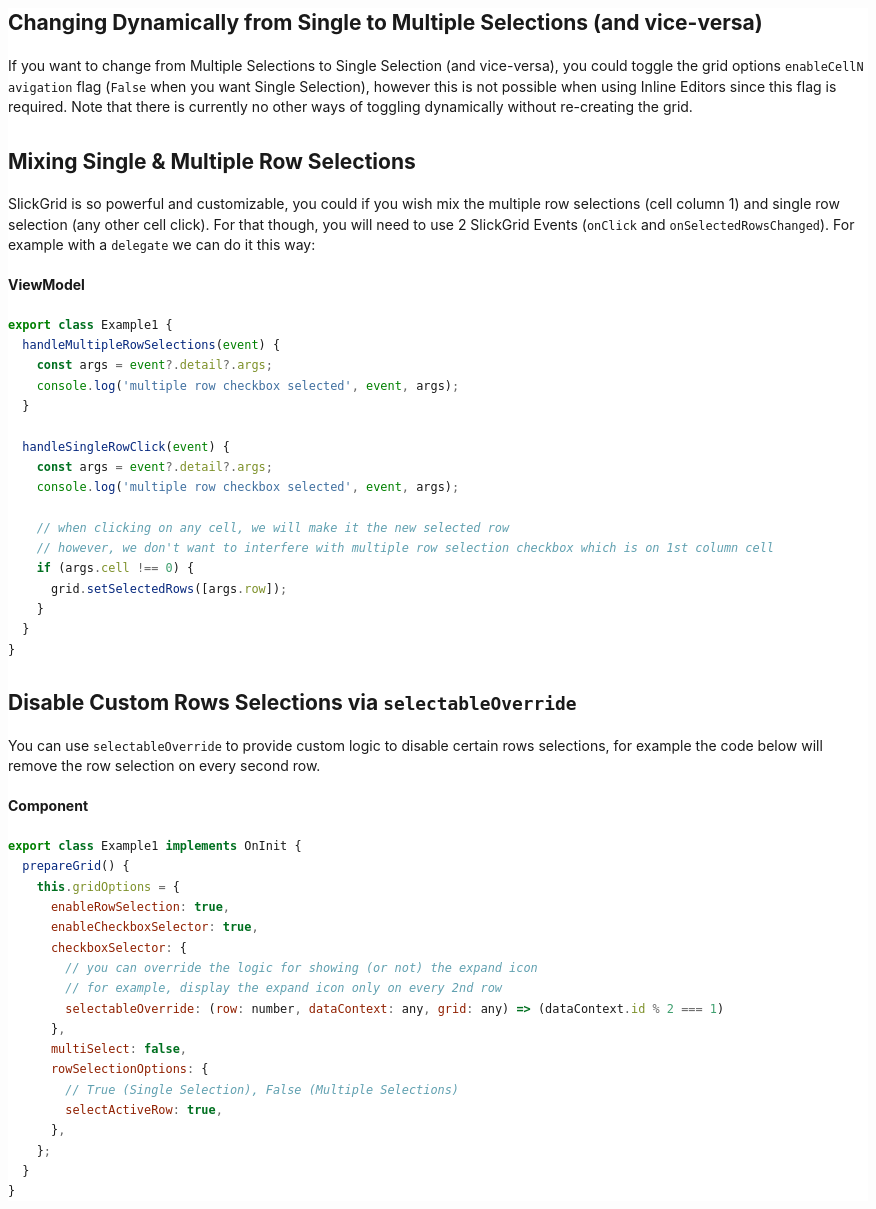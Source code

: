 ## Changing Dynamically from Single to Multiple Selections (and vice-versa)
If you want to change from Multiple Selections to Single Selection (and vice-versa), you could toggle the grid options `enableCellNavigation` flag (`False` when you want Single Selection), however this is not possible when using Inline Editors since this flag is required. Note that there is currently no other ways of toggling dynamically without re-creating the grid.

## Mixing Single & Multiple Row Selections
SlickGrid is so powerful and customizable, you could if you wish mix the multiple row selections (cell column 1) and single row selection (any other cell click). For that though, you will need to use 2 SlickGrid Events (`onClick` and `onSelectedRowsChanged`). For example with a `delegate` we can do it this way:

#### ViewModel
```ts
export class Example1 {
  handleMultipleRowSelections(event) {
    const args = event?.detail?.args;
    console.log('multiple row checkbox selected', event, args);
  }

  handleSingleRowClick(event) {
    const args = event?.detail?.args;
    console.log('multiple row checkbox selected', event, args);

    // when clicking on any cell, we will make it the new selected row
    // however, we don't want to interfere with multiple row selection checkbox which is on 1st column cell
    if (args.cell !== 0) {
      grid.setSelectedRows([args.row]);
    }
  }
}
```

## Disable Custom Rows Selections via `selectableOverride`
You can use `selectableOverride` to provide custom logic to disable certain rows selections, for example the code below will remove the row selection on every second row.

#### Component
```javascript
export class Example1 implements OnInit {
  prepareGrid() {
    this.gridOptions = {
      enableRowSelection: true,
      enableCheckboxSelector: true,
      checkboxSelector: {
        // you can override the logic for showing (or not) the expand icon
        // for example, display the expand icon only on every 2nd row
        selectableOverride: (row: number, dataContext: any, grid: any) => (dataContext.id % 2 === 1)
      },
      multiSelect: false,
      rowSelectionOptions: {
        // True (Single Selection), False (Multiple Selections)
        selectActiveRow: true,
      },
    };
  }
}
```

